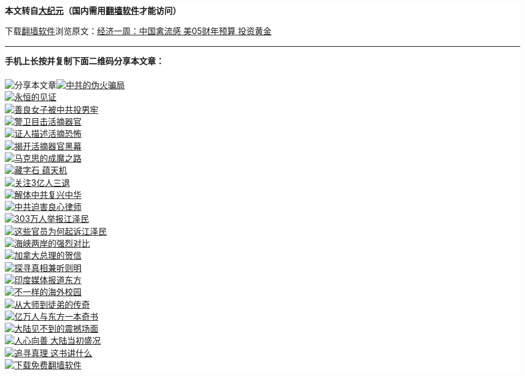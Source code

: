 <strong>本文转自<a href="https://www.epochtimes.com">大纪元</a>（国内需用<a href="https://github.com/kpywf293/www/blob/master/README.md#8">翻墙软件</a>才能访问）</strong><p>下载<a href="https://github.com/kpywf293/www/blob/master/README.md#8">翻墙软件</a>浏览原文：<a href="https://www.epochtimes.com/gb/4/2/9/n463270.htm">经济一周：中国禽流感 美05财年预算 投资黄金</a></p><hr>

<strong>手机上长按并复制下面二维码分享本文章：</strong><br><br><img src="http://d1p1.ip.zn2.us/v.php?action=qrcode&url=https://github.com/kpywf293/djy/blob/master/gb/4/2/9/n463270.md%231" title="分享本文章"></td><td VALIGN=TOP><a href="https://github.com/kpywf293/djy/blob/master/gb/16/1/21/n4622075.md?dfh#1" target="_blank"><img src="https://raw.githubusercontent.com/kpywf293/djy/master/gb/300/wei-f1.jpg" title="中共的伪火骗局"  alt="中共的伪火骗局"></a><br><a href="https://github.com/kpywf293/www/blob/master/README.md?dfh#9" target="_blank"><img src="https://raw.githubusercontent.com/kpywf293/djy/master/gb/300/yong-h.jpg" title="永恒的见证"  alt="永恒的见证"></a><br><a href="https://github.com/kpywf293/djy/blob/master/gb/13/9/29/n3974789.md?dfh#1" target="_blank"><img src="https://raw.githubusercontent.com/kpywf293/djy/master/gb/300/shang-lnz.jpg" title="善良女子被中共投男牢"  alt="善良女子被中共投男牢"></a><br><a href="https://github.com/kpywf293/djy/blob/master/gb/16/3/16/n4663449.md?dfh#1" target="_blank"><img src="https://raw.githubusercontent.com/kpywf293/djy/master/gb/300/huo-z3.jpg" title="警卫目击活摘器官"  alt="警卫目击活摘器官"></a><br><a href="https://github.com/kpywf293/djy/blob/master/gb/16/8/7/n8177641.md?dfh#1" target="_blank"><img src="https://raw.githubusercontent.com/kpywf293/djy/master/gb/300/huo-z4.jpg" title="证人描述活摘恐怖"  alt="证人描述活摘恐怖"></a><br><a href="https://github.com/kpywf293/djy/blob/master/gb/10/4/19/n2881569.md?dfh#1" target="_blank"><img src="https://raw.githubusercontent.com/kpywf293/djy/master/gb/300/huo-z1.jpg" title="揭开活摘器官黑幕"  alt="揭开活摘器官黑幕"></a><br><a href="https://github.com/kpywf293/djy/blob/master/gb/10/11/7/n3077476.md?dfh#1" target="_blank"><img src="https://raw.githubusercontent.com/kpywf293/djy/master/gb/300/ma-ks.jpg" title="马克思的成魔之路"  alt="马克思的成魔之路"></a><br><a href="https://github.com/kpywf293/djy/blob/master/gb/14/6/9/n4173977.md?dfh#1" target="_blank"><img src="https://raw.githubusercontent.com/kpywf293/djy/master/gb/300/chang-zs.jpg" title="藏字石 蕴天机"  alt="藏字石 蕴天机"></a><br><a href="https://github.com/kpywf293/djy/blob/master/gb/18/5/10/n10381511.md?dfh#1" target="_blank"><img src="https://raw.githubusercontent.com/kpywf293/djy/master/gb/300/st1.jpg" title="关注3亿人三退"  alt="关注3亿人三退"></a><br><a href="https://github.com/kpywf293/djy/blob/master/gb/18/3/21/n10237682.md?dfh#1" target="_blank"><img src="https://raw.githubusercontent.com/kpywf293/djy/master/gb/300/jie-t.jpg" title="解体中共复兴中华"  alt="解体中共复兴中华"></a><br><a href="https://github.com/kpywf293/djy/blob/master/gb/9/2/9/n2422991.md?dfh#1" target="_blank"><img src="https://raw.githubusercontent.com/kpywf293/djy/master/gb/300/gao-zs.jpg" title="中共迫害良心律师"  alt="中共迫害良心律师"></a><br><a href="https://github.com/kpywf293/djy/blob/master/gb/18/12/9/n10900044.md?dfh#1" target="_blank"><img src="https://raw.githubusercontent.com/kpywf293/djy/master/gb/300/sj1.jpg" title="303万人举报江泽民"  alt="303万人举报江泽民"></a><br><a href="https://github.com/kpywf293/djy/blob/master/gb/18/8/28/n10672014.md?dfh#1" target="_blank"><img src="https://raw.githubusercontent.com/kpywf293/djy/master/gb/300/sj2.jpg" title="这些官员为何起诉江泽民"  alt="这些官员为何起诉江泽民"></a><br><a href="https://github.com/kpywf293/djy/blob/master/gb/8/12/18/n2367165.md?dfh#1" target="_blank"><img src="https://raw.githubusercontent.com/kpywf293/djy/master/gb/300/liangan.jpg" title="海峡两岸的强烈对比"  alt="海峡两岸的强烈对比"></a><br><a href="https://github.com/kpywf293/djy/blob/master/gb/15/12/10/n4593139.md?dfh#1" target="_blank"><img src="https://raw.githubusercontent.com/kpywf293/djy/master/gb/300/jia-ndzl.jpg" title="加拿大总理的贺信"  alt="加拿大总理的贺信"></a><br><a href="https://github.com/kpywf293/djy/blob/master/gb/11/6/17/n3289382.md?dfh#1" target="_blank"><img src="https://raw.githubusercontent.com/kpywf293/djy/master/gb/300/xiao-wd.jpg" title="探寻真相兼听则明"  alt="探寻真相兼听则明"></a><br><a href="https://github.com/kpywf293/djy/blob/master/gb/18/10/27/n10812623.md?dfh#1" target="_blank"><img src="https://raw.githubusercontent.com/kpywf293/djy/master/gb/300/yindu.jpg" title="印度媒体报道东方"  alt="印度媒体报道东方"></a><br><a href="https://github.com/kpywf293/djy/blob/master/gb/18/6/9/n10469652.md?dfh#1" target="_blank"><img src="https://raw.githubusercontent.com/kpywf293/djy/master/gb/300/xie-j.jpg" title="不一样的海外校园"  alt="不一样的海外校园"></a><br><a href="https://github.com/kpywf293/djy/blob/master/gb/7/4/5/n1669415.md?dfh#1" target="_blank"><img src="https://raw.githubusercontent.com/kpywf293/djy/master/gb/300/li-up.jpg" title="从大师到徒弟的传奇"  alt="从大师到徒弟的传奇"></a><br><a href="https://github.com/kpywf293/djy/blob/master/gb/17/5/26/n9191512.md?dfh#1" target="_blank"><img src="https://raw.githubusercontent.com/kpywf293/djy/master/gb/300/zfl2.jpg" title="亿万人与东方一本奇书"  alt="亿万人与东方一本奇书"></a><br><a href="https://github.com/kpywf293/djy/blob/master/gb/13/11/27/n4020290.md?dfh#1" target="_blank"><img src="https://raw.githubusercontent.com/kpywf293/djy/master/gb/300/zhen-h.jpg" title="大陆见不到的震撼场面"  alt="大陆见不到的震撼场面"></a><br><a href="https://github.com/kpywf293/djy/blob/master/gb/15/7/17/n4482910.md?dfh#1" target="_blank"><img src="https://raw.githubusercontent.com/kpywf293/djy/master/gb/300/dalu-sk.jpg" title="人心向善 大陆当初盛况"  alt="人心向善 大陆当初盛况"></a><br><a href="https://github.com/kpywf293/djy/blob/master/gb/19/1/5/n10955468.md?dfh#1" target="_blank"><img src="https://raw.githubusercontent.com/kpywf293/djy/master/gb/300/zfl1.jpg" title="追寻真理 这书讲什么"  alt="追寻真理 这书讲什么"></a><br><a href="https://github.com/kpywf293/www/blob/master/README.md?dfh#1" target="_blank"><img src="https://raw.githubusercontent.com/kpywf293/djy/master/gb/300/fq1.jpg" title="下载免费翻墙软件"  alt="下载免费翻墙软件"></a><br></td></tr></table>
